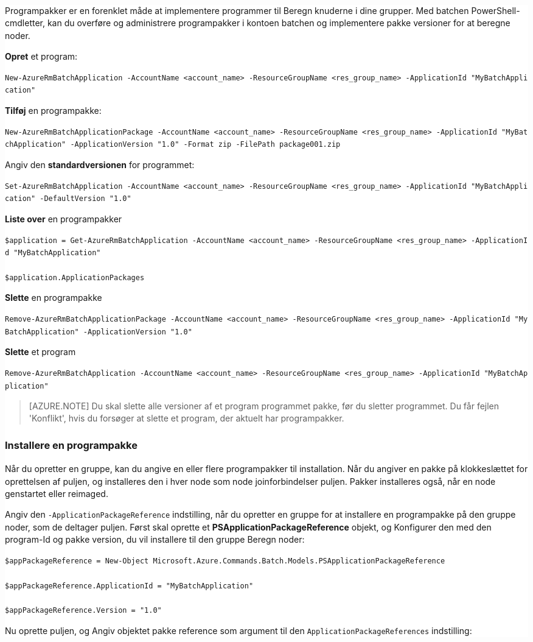 Programpakker er en forenklet måde at implementere programmer til Beregn knuderne i dine grupper. Med batchen PowerShell-cmdletter, kan du overføre og administrere programpakker i kontoen batchen og implementere pakke versioner for at beregne noder.

**Opret** et program:

    New-AzureRmBatchApplication -AccountName <account_name> -ResourceGroupName <res_group_name> -ApplicationId "MyBatchApplication"

**Tilføj** en programpakke:

    New-AzureRmBatchApplicationPackage -AccountName <account_name> -ResourceGroupName <res_group_name> -ApplicationId "MyBatchApplication" -ApplicationVersion "1.0" -Format zip -FilePath package001.zip

Angiv den **standardversionen** for programmet:

    Set-AzureRmBatchApplication -AccountName <account_name> -ResourceGroupName <res_group_name> -ApplicationId "MyBatchApplication" -DefaultVersion "1.0"

**Liste over** en programpakker

    $application = Get-AzureRmBatchApplication -AccountName <account_name> -ResourceGroupName <res_group_name> -ApplicationId "MyBatchApplication"

    $application.ApplicationPackages

**Slette** en programpakke

    Remove-AzureRmBatchApplicationPackage -AccountName <account_name> -ResourceGroupName <res_group_name> -ApplicationId "MyBatchApplication" -ApplicationVersion "1.0"

**Slette** et program

    Remove-AzureRmBatchApplication -AccountName <account_name> -ResourceGroupName <res_group_name> -ApplicationId "MyBatchApplication"

>[AZURE.NOTE] Du skal slette alle versioner af et program programmet pakke, før du sletter programmet. Du får fejlen 'Konflikt', hvis du forsøger at slette et program, der aktuelt har programpakker.

### <a name="deploy-an-application-package"></a>Installere en programpakke

Når du opretter en gruppe, kan du angive en eller flere programpakker til installation. Når du angiver en pakke på klokkeslættet for oprettelsen af puljen, og installeres den i hver node som node joinforbindelser puljen. Pakker installeres også, når en node genstartet eller reimaged.

Angiv den `-ApplicationPackageReference` indstilling, når du opretter en gruppe for at installere en programpakke på den gruppe noder, som de deltager puljen. Først skal oprette et **PSApplicationPackageReference** objekt, og Konfigurer den med den program-Id og pakke version, du vil installere til den gruppe Beregn noder:

    $appPackageReference = New-Object Microsoft.Azure.Commands.Batch.Models.PSApplicationPackageReference

    $appPackageReference.ApplicationId = "MyBatchApplication"

    $appPackageReference.Version = "1.0"

Nu oprette puljen, og Angiv objektet pakke reference som argument til den `ApplicationPackageReferences` indstilling:
